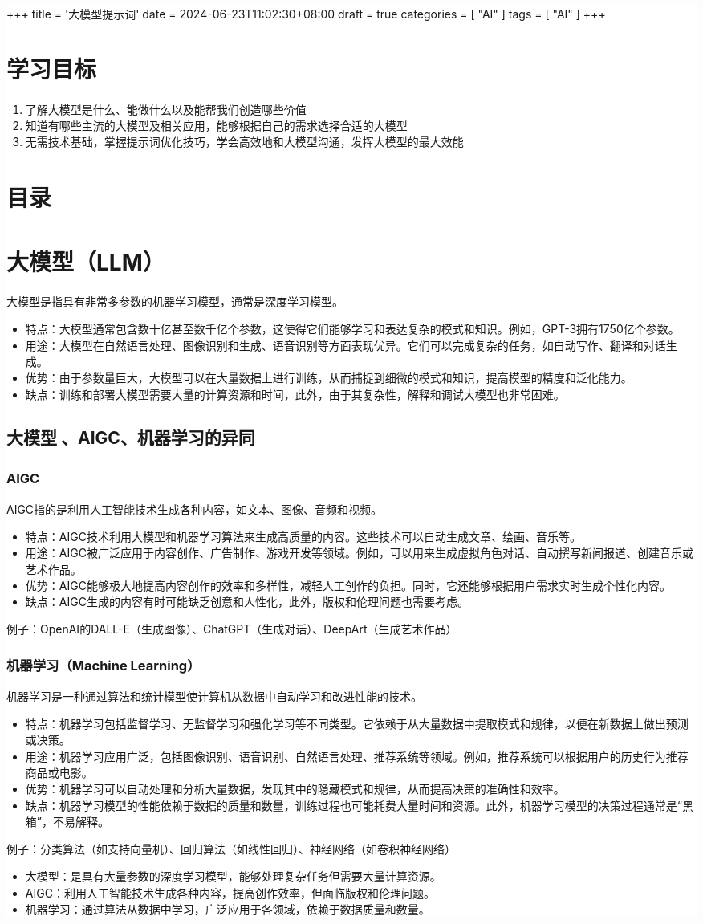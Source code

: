 +++
title = '大模型提示词'
date = 2024-06-23T11:02:30+08:00
draft = true
categories = [ "AI" ]
tags = [ "AI" ]
+++

# 学习目标

1. 了解大模型是什么、能做什么以及能帮我们创造哪些价值
2. 知道有哪些主流的大模型及相关应用，能够根据自己的需求选择合适的大模型
3. 无需技术基础，掌握提示词优化技巧，学会高效地和大模型沟通，发挥大模型的最大效能

# 目录

# 大模型（LLM）

大模型是指具有非常多参数的机器学习模型，通常是深度学习模型。

- 特点：大模型通常包含数十亿甚至数千亿个参数，这使得它们能够学习和表达复杂的模式和知识。例如，GPT-3拥有1750亿个参数。
- 用途：大模型在自然语言处理、图像识别和生成、语音识别等方面表现优异。它们可以完成复杂的任务，如自动写作、翻译和对话生成。
- 优势：由于参数量巨大，大模型可以在大量数据上进行训练，从而捕捉到细微的模式和知识，提高模型的精度和泛化能力。
- 缺点：训练和部署大模型需要大量的计算资源和时间，此外，由于其复杂性，解释和调试大模型也非常困难。

## 大模型 、AIGC、机器学习的异同

### AIGC

AIGC指的是利用人工智能技术生成各种内容，如文本、图像、音频和视频。

- 特点：AIGC技术利用大模型和机器学习算法来生成高质量的内容。这些技术可以自动生成文章、绘画、音乐等。
- 用途：AIGC被广泛应用于内容创作、广告制作、游戏开发等领域。例如，可以用来生成虚拟角色对话、自动撰写新闻报道、创建音乐或艺术作品。
- 优势：AIGC能够极大地提高内容创作的效率和多样性，减轻人工创作的负担。同时，它还能够根据用户需求实时生成个性化内容。
- 缺点：AIGC生成的内容有时可能缺乏创意和人性化，此外，版权和伦理问题也需要考虑。

例子：OpenAI的DALL-E（生成图像）、ChatGPT（生成对话）、DeepArt（生成艺术作品）

### 机器学习（Machine Learning）

机器学习是一种通过算法和统计模型使计算机从数据中自动学习和改进性能的技术。

- 特点：机器学习包括监督学习、无监督学习和强化学习等不同类型。它依赖于从大量数据中提取模式和规律，以便在新数据上做出预测或决策。
- 用途：机器学习应用广泛，包括图像识别、语音识别、自然语言处理、推荐系统等领域。例如，推荐系统可以根据用户的历史行为推荐商品或电影。
- 优势：机器学习可以自动处理和分析大量数据，发现其中的隐藏模式和规律，从而提高决策的准确性和效率。
- 缺点：机器学习模型的性能依赖于数据的质量和数量，训练过程也可能耗费大量时间和资源。此外，机器学习模型的决策过程通常是“黑箱”，不易解释。

例子：分类算法（如支持向量机）、回归算法（如线性回归）、神经网络（如卷积神经网络）

- 大模型：是具有大量参数的深度学习模型，能够处理复杂任务但需要大量计算资源。
- AIGC：利用人工智能技术生成各种内容，提高创作效率，但面临版权和伦理问题。
- 机器学习：通过算法从数据中学习，广泛应用于各领域，依赖于数据质量和数量。
